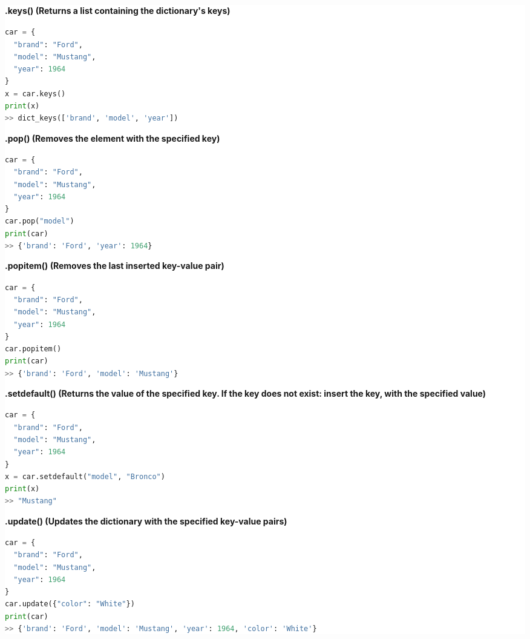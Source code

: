 **.keys() (Returns a list containing the dictionary's keys)**
```python
car = {
  "brand": "Ford",
  "model": "Mustang",
  "year": 1964
}
x = car.keys()
print(x)
>> dict_keys(['brand', 'model', 'year'])
```

**.pop() (Removes the element with the specified key)**
```python
car = {
  "brand": "Ford",
  "model": "Mustang",
  "year": 1964
}
car.pop("model")
print(car)
>> {'brand': 'Ford', 'year': 1964}
```

**.popitem() (Removes the last inserted key-value pair)**
```python
car = {
  "brand": "Ford",
  "model": "Mustang",
  "year": 1964
}
car.popitem()
print(car)
>> {'brand': 'Ford', 'model': 'Mustang'}
```

**.setdefault() (Returns the value of the specified key. If the key does not exist: insert the key, with the specified value)**
```python
car = {
  "brand": "Ford",
  "model": "Mustang",
  "year": 1964
}
x = car.setdefault("model", "Bronco")
print(x)
>> "Mustang"
```

**.update() (Updates the dictionary with the specified key-value pairs)**
```python
car = {
  "brand": "Ford",
  "model": "Mustang",
  "year": 1964
}
car.update({"color": "White"})
print(car)
>> {'brand': 'Ford', 'model': 'Mustang', 'year': 1964, 'color': 'White'}
```
